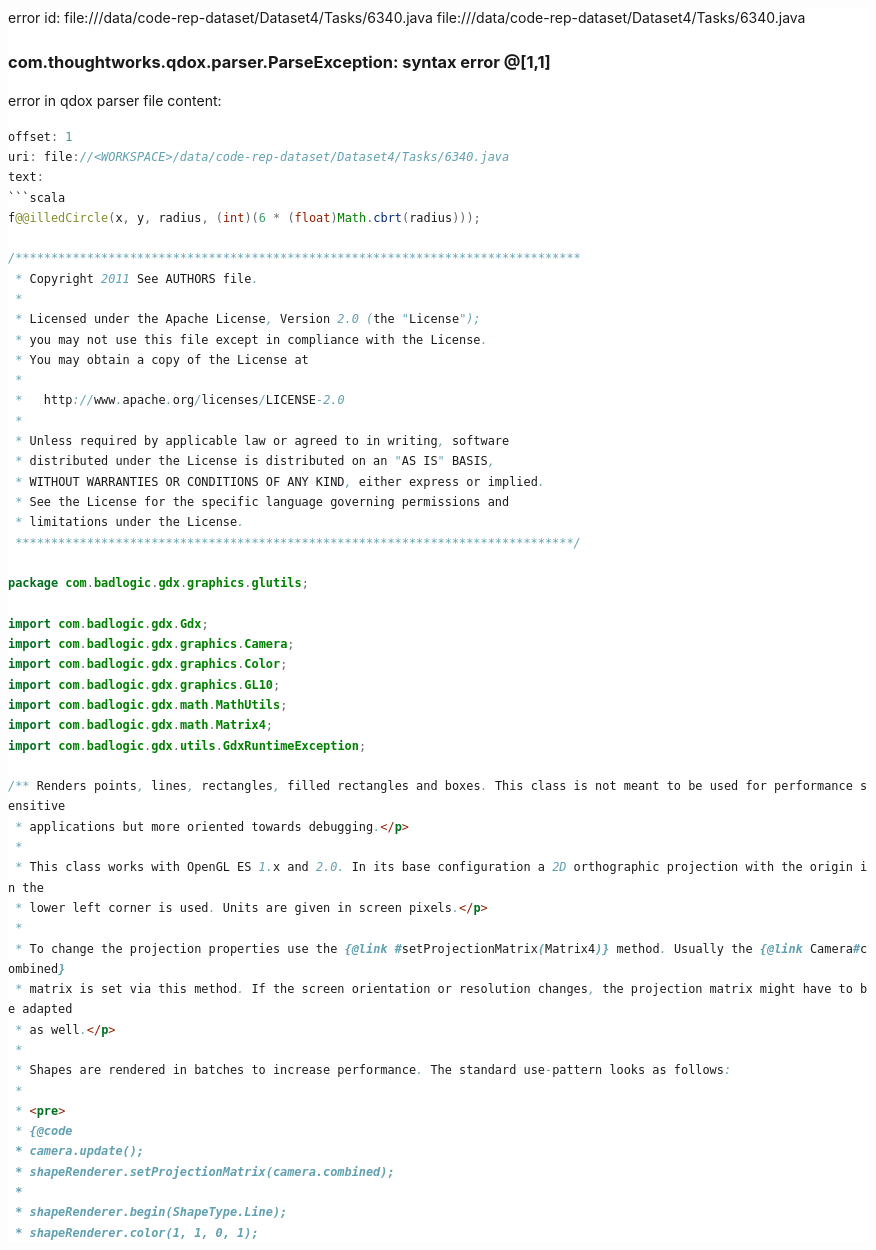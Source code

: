 error id: file://<WORKSPACE>/data/code-rep-dataset/Dataset4/Tasks/6340.java
file://<WORKSPACE>/data/code-rep-dataset/Dataset4/Tasks/6340.java
### com.thoughtworks.qdox.parser.ParseException: syntax error @[1,1]

error in qdox parser
file content:
```java
offset: 1
uri: file://<WORKSPACE>/data/code-rep-dataset/Dataset4/Tasks/6340.java
text:
```scala
f@@illedCircle(x, y, radius, (int)(6 * (float)Math.cbrt(radius)));

/*******************************************************************************
 * Copyright 2011 See AUTHORS file.
 * 
 * Licensed under the Apache License, Version 2.0 (the "License");
 * you may not use this file except in compliance with the License.
 * You may obtain a copy of the License at
 * 
 *   http://www.apache.org/licenses/LICENSE-2.0
 * 
 * Unless required by applicable law or agreed to in writing, software
 * distributed under the License is distributed on an "AS IS" BASIS,
 * WITHOUT WARRANTIES OR CONDITIONS OF ANY KIND, either express or implied.
 * See the License for the specific language governing permissions and
 * limitations under the License.
 ******************************************************************************/

package com.badlogic.gdx.graphics.glutils;

import com.badlogic.gdx.Gdx;
import com.badlogic.gdx.graphics.Camera;
import com.badlogic.gdx.graphics.Color;
import com.badlogic.gdx.graphics.GL10;
import com.badlogic.gdx.math.MathUtils;
import com.badlogic.gdx.math.Matrix4;
import com.badlogic.gdx.utils.GdxRuntimeException;

/** Renders points, lines, rectangles, filled rectangles and boxes. This class is not meant to be used for performance sensitive
 * applications but more oriented towards debugging.</p>
 * 
 * This class works with OpenGL ES 1.x and 2.0. In its base configuration a 2D orthographic projection with the origin in the
 * lower left corner is used. Units are given in screen pixels.</p>
 * 
 * To change the projection properties use the {@link #setProjectionMatrix(Matrix4)} method. Usually the {@link Camera#combined}
 * matrix is set via this method. If the screen orientation or resolution changes, the projection matrix might have to be adapted
 * as well.</p>
 * 
 * Shapes are rendered in batches to increase performance. The standard use-pattern looks as follows:
 * 
 * <pre>
 * {@code
 * camera.update();
 * shapeRenderer.setProjectionMatrix(camera.combined);
 * 
 * shapeRenderer.begin(ShapeType.Line);
 * shapeRenderer.color(1, 1, 0, 1);
```